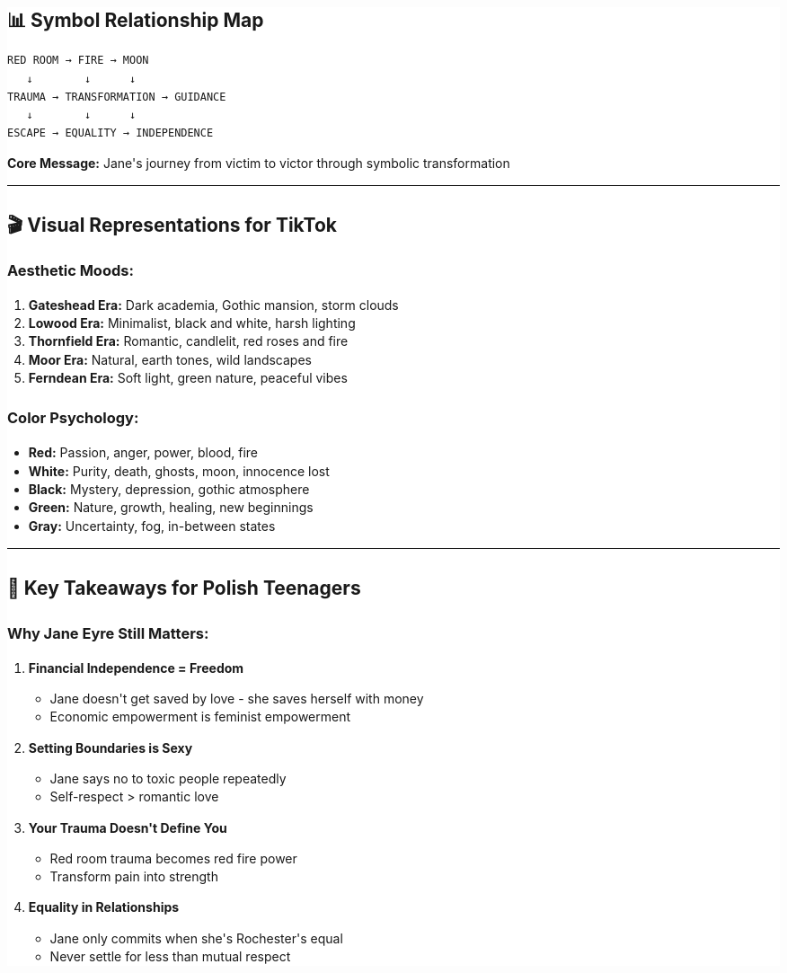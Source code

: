 
## 📊 Symbol Relationship Map

```
RED ROOM → FIRE → MOON
   ↓        ↓      ↓
TRAUMA → TRANSFORMATION → GUIDANCE
   ↓        ↓      ↓
ESCAPE → EQUALITY → INDEPENDENCE
```

**Core Message:** Jane's journey from victim to victor through symbolic transformation

---

## 🎬 Visual Representations for TikTok

### Aesthetic Moods:
1. **Gateshead Era:** Dark academia, Gothic mansion, storm clouds
2. **Lowood Era:** Minimalist, black and white, harsh lighting  
3. **Thornfield Era:** Romantic, candlelit, red roses and fire
4. **Moor Era:** Natural, earth tones, wild landscapes
5. **Ferndean Era:** Soft light, green nature, peaceful vibes

### Color Psychology:
- **Red:** Passion, anger, power, blood, fire
- **White:** Purity, death, ghosts, moon, innocence lost
- **Black:** Mystery, depression, gothic atmosphere
- **Green:** Nature, growth, healing, new beginnings
- **Gray:** Uncertainty, fog, in-between states

---

## 💎 Key Takeaways for Polish Teenagers

### Why Jane Eyre Still Matters:

1. **Financial Independence = Freedom**
   - Jane doesn't get saved by love - she saves herself with money
   - Economic empowerment is feminist empowerment

2. **Setting Boundaries is Sexy**
   - Jane says no to toxic people repeatedly  
   - Self-respect > romantic love

3. **Your Trauma Doesn't Define You**
   - Red room trauma becomes red fire power
   - Transform pain into strength

4. **Equality in Relationships**
   - Jane only commits when she's Rochester's equal
   - Never settle for less than mutual respect
